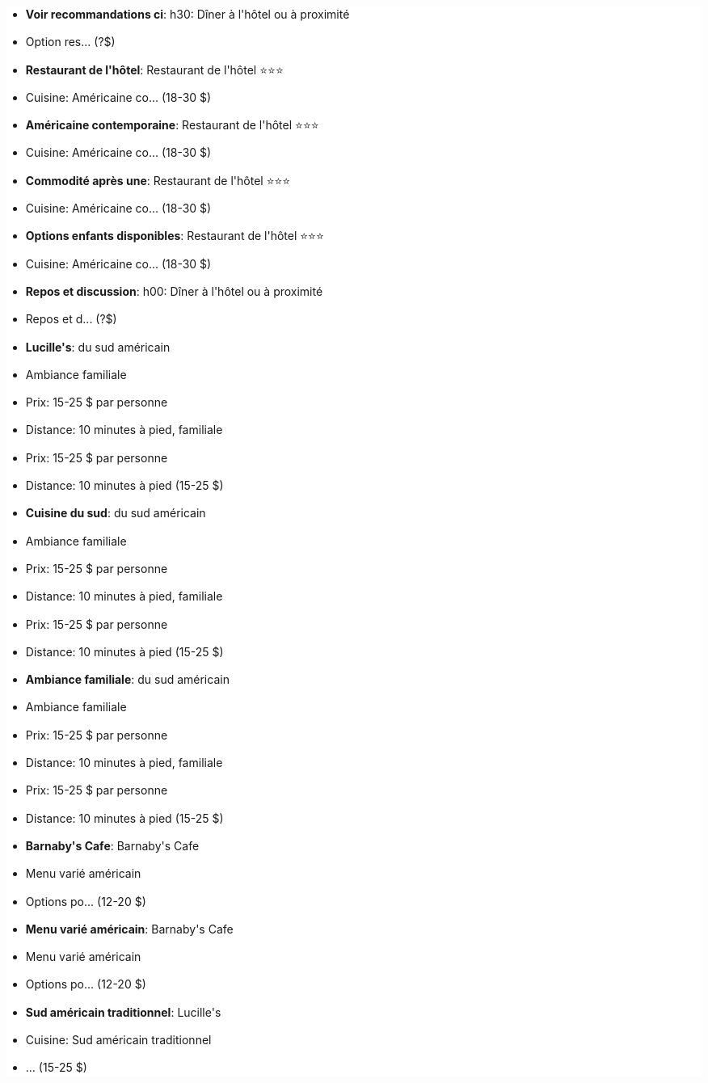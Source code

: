- **Voir recommandations ci**: h30: Dîner à l'hôtel ou à proximité
- Option res... (?$)
   

- **Restaurant de l'hôtel**: Restaurant de l'hôtel ⭐⭐⭐
- Cuisine: Américaine co... (18-30 $)
   

- **Américaine contemporaine**: Restaurant de l'hôtel ⭐⭐⭐
- Cuisine: Américaine co... (18-30 $)
   

- **Commodité après une**: Restaurant de l'hôtel ⭐⭐⭐
- Cuisine: Américaine co... (18-30 $)
   

- **Options enfants disponibles**: Restaurant de l'hôtel ⭐⭐⭐
- Cuisine: Américaine co... (18-30 $)
   

- **Repos et discussion**: h00: Dîner à l'hôtel ou à proximité
- Repos et d... (?$)
   

- **Lucille's**: du sud américain
- Ambiance familiale
- Prix: 15-25 $ par personne
- Distance: 10 minutes à pied, familiale
- Prix: 15-25 $ par personne
- Distance: 10 minutes à pied (15-25 $)
   

- **Cuisine du sud**: du sud américain
- Ambiance familiale
- Prix: 15-25 $ par personne
- Distance: 10 minutes à pied, familiale
- Prix: 15-25 $ par personne
- Distance: 10 minutes à pied (15-25 $)
   

- **Ambiance familiale**: du sud américain
- Ambiance familiale
- Prix: 15-25 $ par personne
- Distance: 10 minutes à pied, familiale
- Prix: 15-25 $ par personne
- Distance: 10 minutes à pied (15-25 $)
   

- **Barnaby's Cafe**: Barnaby's Cafe
- Menu varié américain
- Options po... (12-20 $)
   

- **Menu varié américain**: Barnaby's Cafe
- Menu varié américain
- Options po... (12-20 $)
   

- **Sud américain traditionnel**: Lucille's
- Cuisine: Sud américain traditionnel
- ... (15-25 $)
   